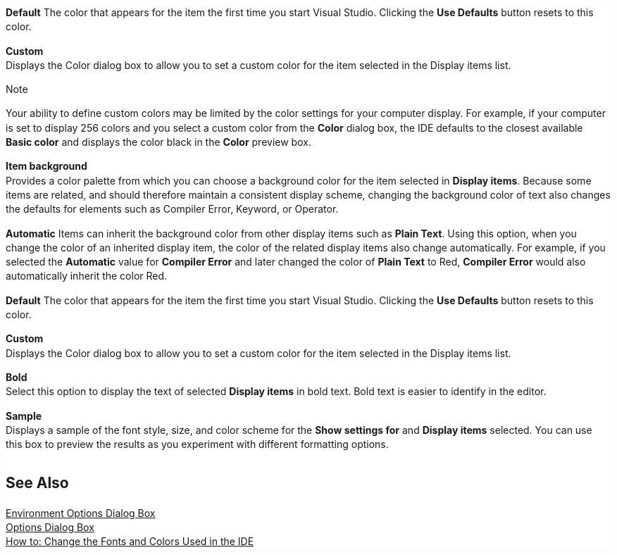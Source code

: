  **Default** The color that appears for the item the first time you start Visual Studio. Clicking the **Use Defaults** button resets to this color.  
  
 **Custom**  
 Displays the Color dialog box to allow you to set a custom color for the item selected in the Display items list.  
  
> [!NOTE]
>  Your ability to define custom colors may be limited by the color settings for your computer display. For example, if your computer is set to display 256 colors and you select a custom color from the **Color** dialog box, the IDE defaults to the closest available **Basic color** and displays the color black in the **Color** preview box.  
  
 **Item background**  
 Provides a color palette from which you can choose a background color for the item selected in **Display items**. Because some items are related, and should therefore maintain a consistent display scheme, changing the background color of text also changes the defaults for elements such as Compiler Error, Keyword, or Operator.  
  
 **Automatic** Items can inherit the background color from other display items such as **Plain Text**. Using this option, when you change the color of an inherited display item, the color of the related display items also change automatically. For example, if you selected the **Automatic** value for **Compiler Error** and later changed the color of **Plain Text** to Red, **Compiler Error** would also automatically inherit the color Red.  
  
 **Default** The color that appears for the item the first time you start Visual Studio. Clicking the **Use Defaults** button resets to this color.  
  
 **Custom**  
 Displays the Color dialog box to allow you to set a custom color for the item selected in the Display items list.  
  
 **Bold**  
 Select this option to display the text of selected **Display items** in bold text. Bold text is easier to identify in the editor.  
  
 **Sample**  
 Displays a sample of the font style, size, and color scheme for the **Show settings for** and **Display items** selected. You can use this box to preview the results as you experiment with different formatting options.  
  
## See Also  
 [Environment Options Dialog Box](../vs140/environment-options-dialog-box.md)   
 [Options Dialog Box](../vs140/options-dialog-box--visual-studio-.md)   
 [How to: Change the Fonts and Colors Used in the IDE](../vs140/how-to--change-fonts-and-colors-in-visual-studio.md)